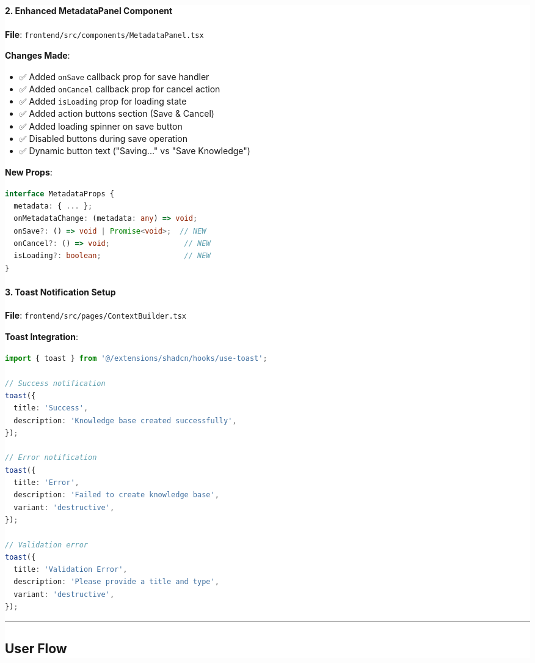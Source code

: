 #### 2. Enhanced MetadataPanel Component
**File**: `frontend/src/components/MetadataPanel.tsx`

**Changes Made**:
- ✅ Added `onSave` callback prop for save handler
- ✅ Added `onCancel` callback prop for cancel action
- ✅ Added `isLoading` prop for loading state
- ✅ Added action buttons section (Save & Cancel)
- ✅ Added loading spinner on save button
- ✅ Disabled buttons during save operation
- ✅ Dynamic button text ("Saving..." vs "Save Knowledge")

**New Props**:
```typescript
interface MetadataProps {
  metadata: { ... };
  onMetadataChange: (metadata: any) => void;
  onSave?: () => void | Promise<void>;  // NEW
  onCancel?: () => void;                 // NEW
  isLoading?: boolean;                   // NEW
}
```

#### 3. Toast Notification Setup
**File**: `frontend/src/pages/ContextBuilder.tsx`

**Toast Integration**:
```typescript
import { toast } from '@/extensions/shadcn/hooks/use-toast';

// Success notification
toast({
  title: 'Success',
  description: 'Knowledge base created successfully',
});

// Error notification
toast({
  title: 'Error',
  description: 'Failed to create knowledge base',
  variant: 'destructive',
});

// Validation error
toast({
  title: 'Validation Error',
  description: 'Please provide a title and type',
  variant: 'destructive',
});
```

---

## User Flow

